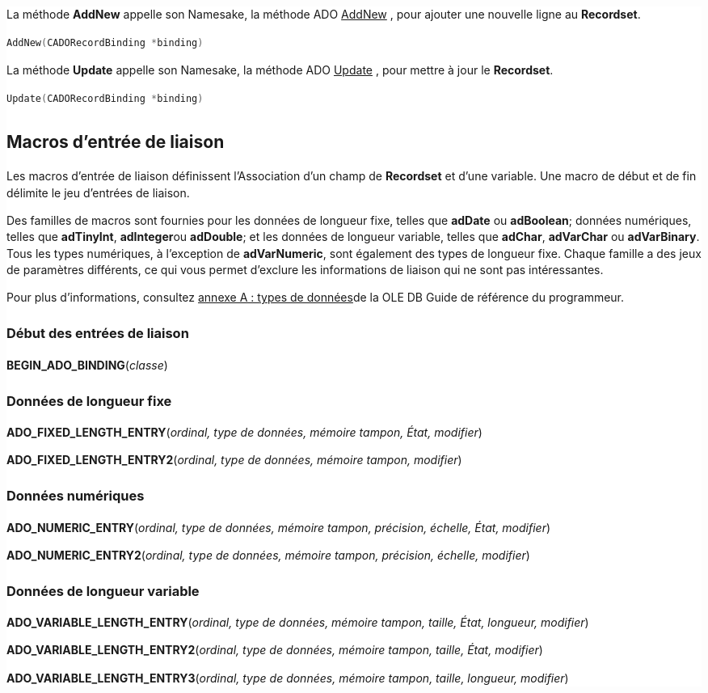  La méthode **AddNew** appelle son Namesake, la méthode ADO [AddNew](../../../ado/reference/ado-api/addnew-method-ado.md) , pour ajouter une nouvelle ligne au **Recordset**.

```cpp
AddNew(CADORecordBinding *binding)
```

 La méthode **Update** appelle son Namesake, la méthode ADO [Update](../../../ado/reference/ado-api/update-method.md) , pour mettre à jour le **Recordset**.

```cpp
Update(CADORecordBinding *binding)
```

## <a name="binding-entry-macros"></a>Macros d’entrée de liaison
 Les macros d’entrée de liaison définissent l’Association d’un champ de **Recordset** et d’une variable. Une macro de début et de fin délimite le jeu d’entrées de liaison.

 Des familles de macros sont fournies pour les données de longueur fixe, telles que **adDate** ou **adBoolean**; données numériques, telles que **adTinyInt**, **adInteger**ou **adDouble**; et les données de longueur variable, telles que **adChar**, **adVarChar** ou **adVarBinary**. Tous les types numériques, à l’exception de **adVarNumeric**, sont également des types de longueur fixe. Chaque famille a des jeux de paramètres différents, ce qui vous permet d’exclure les informations de liaison qui ne sont pas intéressantes.

 Pour plus d’informations, consultez [annexe A : types de données](https://msdn.microsoft.com/e3a0533a-2196-4eb0-a31e-92fe9556ada6)de la OLE DB Guide de référence du programmeur.

### <a name="begin-binding-entries"></a>Début des entrées de liaison
 **BEGIN_ADO_BINDING**(*classe*)

### <a name="fixed-length-data"></a>Données de longueur fixe
 **ADO_FIXED_LENGTH_ENTRY**(*ordinal, type de données, mémoire tampon, État, modifier*)

 **ADO_FIXED_LENGTH_ENTRY2**(*ordinal, type de données, mémoire tampon, modifier*)

### <a name="numeric-data"></a>Données numériques
 **ADO_NUMERIC_ENTRY**(*ordinal, type de données, mémoire tampon, précision, échelle, État, modifier*)

 **ADO_NUMERIC_ENTRY2**(*ordinal, type de données, mémoire tampon, précision, échelle, modifier*)

### <a name="variable-length-data"></a>Données de longueur variable
 **ADO_VARIABLE_LENGTH_ENTRY**(*ordinal, type de données, mémoire tampon, taille, État, longueur, modifier*)

 **ADO_VARIABLE_LENGTH_ENTRY2**(*ordinal, type de données, mémoire tampon, taille, État, modifier*)

 **ADO_VARIABLE_LENGTH_ENTRY3**(*ordinal, type de données, mémoire tampon, taille, longueur, modifier*)
